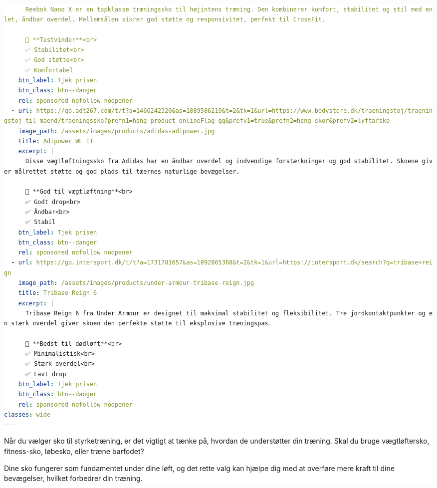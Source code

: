 ```yaml
      Reebok Nano X er en topklasse træningssko til højintens træning. Den kombinerer komfort, stabilitet og stil med en let, åndbar overdel. Mellemsålen sikrer god støtte og responsivitet, perfekt til CrossFit.

      🥇 **Testvinder**<br>
      ✅ Stabilitet<br>
      ✅ God støtte<br>
      ✅ Komfortabel
    btn_label: Tjek prisen
    btn_class: btn--danger
    rel: sponsored nofollow noopener
  - url: https://go.adt267.com/t/t?a=1466242320&as=1889586219&t=2&tk=1&url=https://www.bodystore.dk/traeningstoj/traeningstoj-til-maend/traeningssko?prefn1=hsng-product-onlineFlag-gg&prefv1=true&prefn2=hsng-skor&prefv2=lyftarsko
    image_path: /assets/images/products/adidas-adipower.jpg
    title: Adipower WL II
    excerpt: |
      Disse vægtløftningssko fra Adidas har en åndbar overdel og indvendige forstærkninger og god stabilitet. Skoene giver målrettet støtte og god plads til tæernes naturlige bevægelser.
      
      🥇 **God til vægtløftning**<br>
      ✅ Godt drop<br>
      ✅ Åndbar<br>
      ✅ Stabil
    btn_label: Tjek prisen
    btn_class: btn--danger
    rel: sponsored nofollow noopener
  - url: https://go.intersport.dk/t/t?a=1731781657&as=1892865368&t=2&tk=1&url=https://intersport.dk/search?q=tribase+reign
    image_path: /assets/images/products/under-armour-tribase-reign.jpg
    title: Tribase Reign 6
    excerpt: |
      Tribase Reign 6 fra Under Armour er designet til maksimal stabilitet og fleksibilitet. Tre jordkontaktpunkter og en stærk overdel giver skoen den perfekte støtte til eksplosive træningspas.

      🥇 **Bedst til dødløft**<br>
      ✅ Minimalistisk<br>
      ✅ Stærk overdel<br>
      ✅ Lavt drop
    btn_label: Tjek prisen
    btn_class: btn--danger
    rel: sponsored nofollow noopener
classes: wide
---
```

Når du vælger sko til styrketræning, er det vigtigt at tænke på, hvordan de understøtter din træning. Skal du bruge vægtløftersko, fitness-sko, løbesko, eller træne barfodet?

Dine sko fungerer som fundamentet under dine løft, og det rette valg kan hjælpe dig med at overføre mere kraft til dine bevægelser, hvilket forbedrer din træning.
